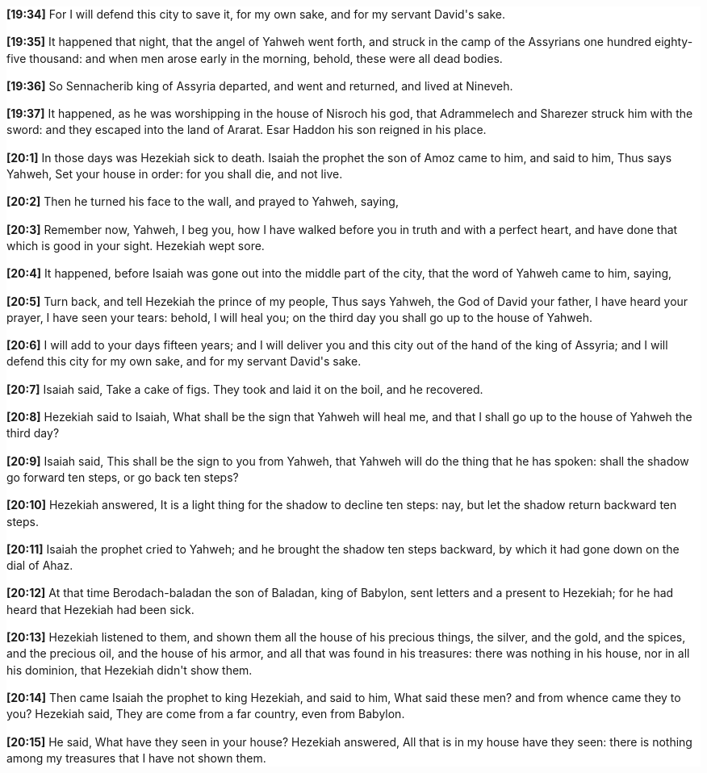 **[19:34]** For I will defend this city to save it, for my own sake, and for my servant David's sake.

**[19:35]** It happened that night, that the angel of Yahweh went forth, and struck in the camp of the Assyrians one hundred eighty-five thousand: and when men arose early in the morning, behold, these were all dead bodies.

**[19:36]** So Sennacherib king of Assyria departed, and went and returned, and lived at Nineveh.

**[19:37]** It happened, as he was worshipping in the house of Nisroch his god, that Adrammelech and Sharezer struck him with the sword: and they escaped into the land of Ararat. Esar Haddon his son reigned in his place.

**[20:1]** In those days was Hezekiah sick to death. Isaiah the prophet the son of Amoz came to him, and said to him, Thus says Yahweh, Set your house in order: for you shall die, and not live.

**[20:2]** Then he turned his face to the wall, and prayed to Yahweh, saying,

**[20:3]** Remember now, Yahweh, I beg you, how I have walked before you in truth and with a perfect heart, and have done that which is good in your sight. Hezekiah wept sore.

**[20:4]** It happened, before Isaiah was gone out into the middle part of the city, that the word of Yahweh came to him, saying,

**[20:5]** Turn back, and tell Hezekiah the prince of my people, Thus says Yahweh, the God of David your father, I have heard your prayer, I have seen your tears: behold, I will heal you; on the third day you shall go up to the house of Yahweh.

**[20:6]** I will add to your days fifteen years; and I will deliver you and this city out of the hand of the king of Assyria; and I will defend this city for my own sake, and for my servant David's sake.

**[20:7]** Isaiah said, Take a cake of figs. They took and laid it on the boil, and he recovered.

**[20:8]** Hezekiah said to Isaiah, What shall be the sign that Yahweh will heal me, and that I shall go up to the house of Yahweh the third day?

**[20:9]** Isaiah said, This shall be the sign to you from Yahweh, that Yahweh will do the thing that he has spoken: shall the shadow go forward ten steps, or go back ten steps?

**[20:10]** Hezekiah answered, It is a light thing for the shadow to decline ten steps: nay, but let the shadow return backward ten steps.

**[20:11]** Isaiah the prophet cried to Yahweh; and he brought the shadow ten steps backward, by which it had gone down on the dial of Ahaz.

**[20:12]** At that time Berodach-baladan the son of Baladan, king of Babylon, sent letters and a present to Hezekiah; for he had heard that Hezekiah had been sick.

**[20:13]** Hezekiah listened to them, and shown them all the house of his precious things, the silver, and the gold, and the spices, and the precious oil, and the house of his armor, and all that was found in his treasures: there was nothing in his house, nor in all his dominion, that Hezekiah didn't show them.

**[20:14]** Then came Isaiah the prophet to king Hezekiah, and said to him, What said these men? and from whence came they to you? Hezekiah said, They are come from a far country, even from Babylon.

**[20:15]** He said, What have they seen in your house? Hezekiah answered, All that is in my house have they seen: there is nothing among my treasures that I have not shown them.
